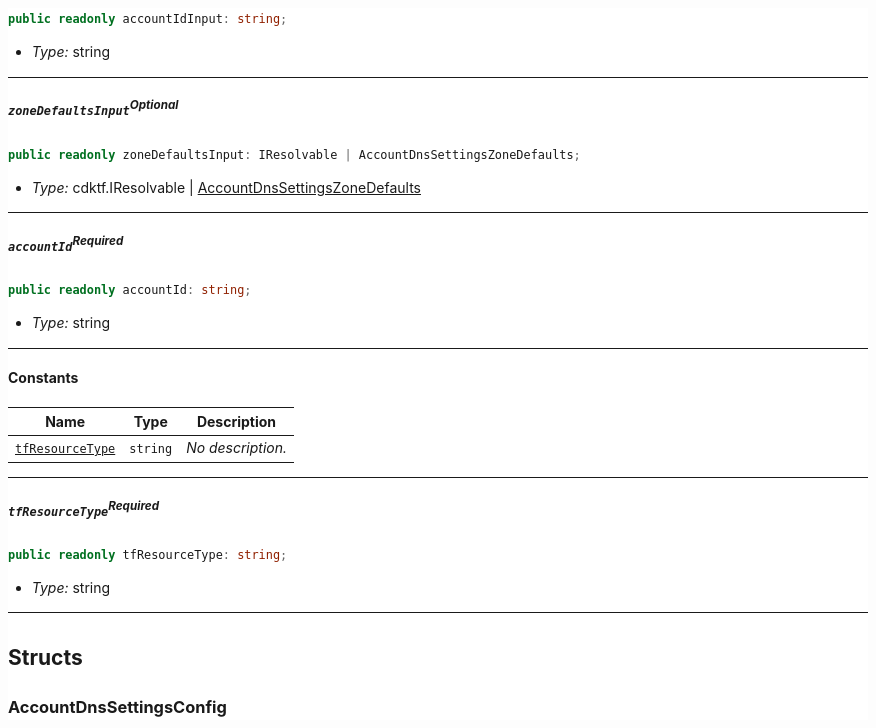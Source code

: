 ```typescript
public readonly accountIdInput: string;
```

- *Type:* string

---

##### `zoneDefaultsInput`<sup>Optional</sup> <a name="zoneDefaultsInput" id="@cdktf/provider-cloudflare.accountDnsSettings.AccountDnsSettings.property.zoneDefaultsInput"></a>

```typescript
public readonly zoneDefaultsInput: IResolvable | AccountDnsSettingsZoneDefaults;
```

- *Type:* cdktf.IResolvable | <a href="#@cdktf/provider-cloudflare.accountDnsSettings.AccountDnsSettingsZoneDefaults">AccountDnsSettingsZoneDefaults</a>

---

##### `accountId`<sup>Required</sup> <a name="accountId" id="@cdktf/provider-cloudflare.accountDnsSettings.AccountDnsSettings.property.accountId"></a>

```typescript
public readonly accountId: string;
```

- *Type:* string

---

#### Constants <a name="Constants" id="Constants"></a>

| **Name** | **Type** | **Description** |
| --- | --- | --- |
| <code><a href="#@cdktf/provider-cloudflare.accountDnsSettings.AccountDnsSettings.property.tfResourceType">tfResourceType</a></code> | <code>string</code> | *No description.* |

---

##### `tfResourceType`<sup>Required</sup> <a name="tfResourceType" id="@cdktf/provider-cloudflare.accountDnsSettings.AccountDnsSettings.property.tfResourceType"></a>

```typescript
public readonly tfResourceType: string;
```

- *Type:* string

---

## Structs <a name="Structs" id="Structs"></a>

### AccountDnsSettingsConfig <a name="AccountDnsSettingsConfig" id="@cdktf/provider-cloudflare.accountDnsSettings.AccountDnsSettingsConfig"></a>
